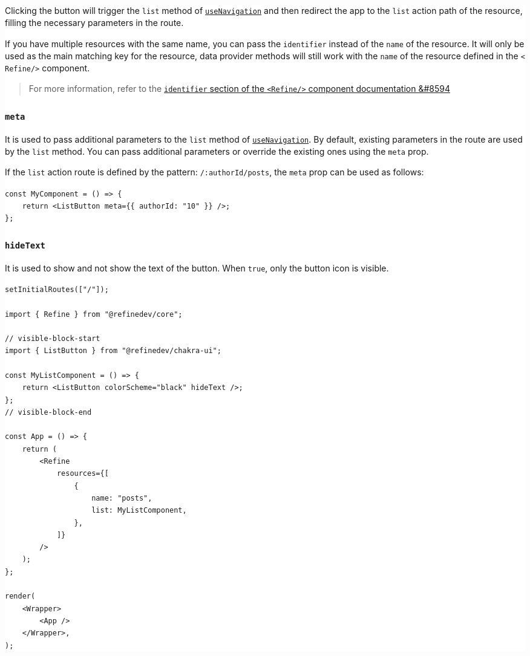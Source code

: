 ```tsx live url=http://localhost:3000 previewHeight=200px
```

Clicking the button will trigger the `list` method of [`useNavigation`](/api-reference/core/hooks/navigation/useNavigation.md) and then redirect the app to the `list` action path of the resource, filling the necessary parameters in the route.

If you have multiple resources with the same name, you can pass the `identifier` instead of the `name` of the resource. It will only be used as the main matching key for the resource, data provider methods will still work with the `name` of the resource defined in the `<Refine/>` component.

> For more information, refer to the [`identifier` section of the `<Refine/>` component documentation &#8594](/docs/api-reference/core/components/refine-config#identifier)

### `meta`

It is used to pass additional parameters to the `list` method of [`useNavigation`](/api-reference/core/hooks/navigation/useNavigation.md). By default, existing parameters in the route are used by the `list` method. You can pass additional parameters or override the existing ones using the `meta` prop.

If the `list` action route is defined by the pattern: `/:authorId/posts`, the `meta` prop can be used as follows:

```tsx
const MyComponent = () => {
    return <ListButton meta={{ authorId: "10" }} />;
};
```

### `hideText`

It is used to show and not show the text of the button. When `true`, only the button icon is visible.

```tsx live url=http://localhost:3000 previewHeight=200px
setInitialRoutes(["/"]);

import { Refine } from "@refinedev/core";

// visible-block-start
import { ListButton } from "@refinedev/chakra-ui";

const MyListComponent = () => {
    return <ListButton colorScheme="black" hideText />;
};
// visible-block-end

const App = () => {
    return (
        <Refine
            resources={[
                {
                    name: "posts",
                    list: MyListComponent,
                },
            ]}
        />
    );
};

render(
    <Wrapper>
        <App />
    </Wrapper>,
);
```
